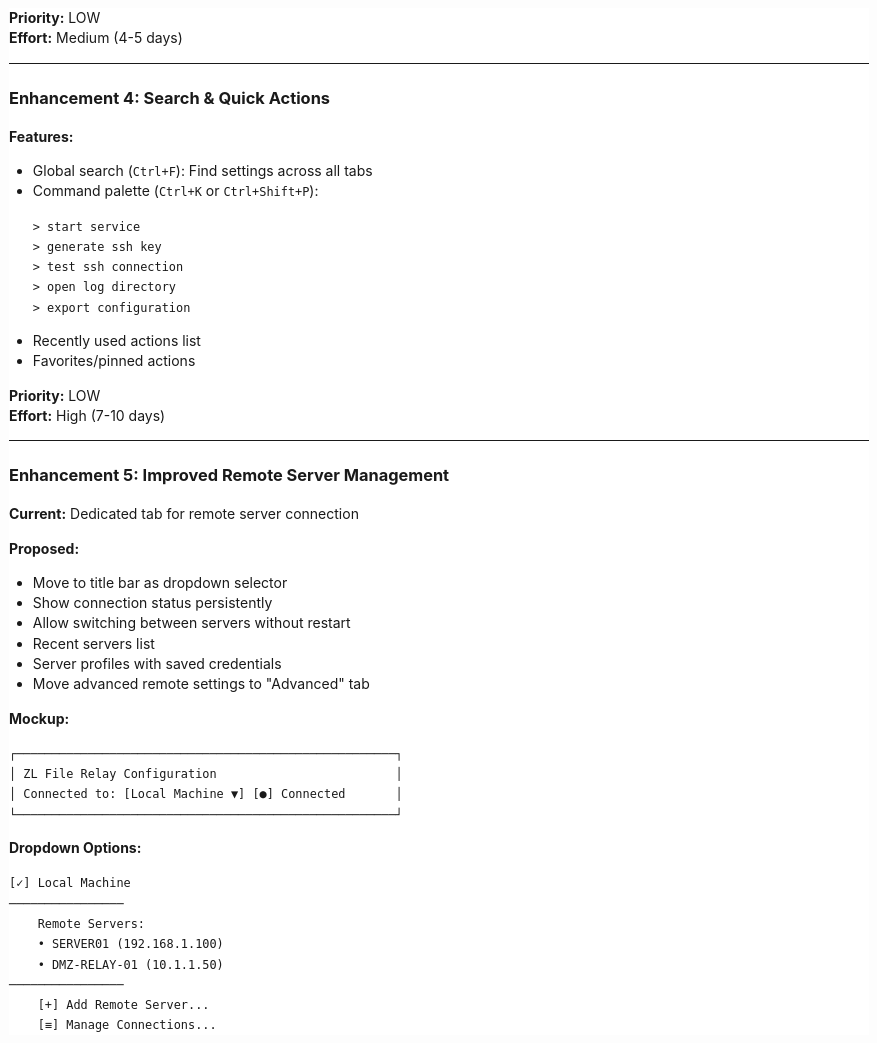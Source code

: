 **Priority:** LOW  
**Effort:** Medium (4-5 days)

---

### Enhancement 4: Search & Quick Actions

**Features:**
- Global search (`Ctrl+F`): Find settings across all tabs
- Command palette (`Ctrl+K` or `Ctrl+Shift+P`):
  ```
  > start service
  > generate ssh key
  > test ssh connection
  > open log directory
  > export configuration
  ```
- Recently used actions list
- Favorites/pinned actions

**Priority:** LOW  
**Effort:** High (7-10 days)

---

### Enhancement 5: Improved Remote Server Management

**Current:** Dedicated tab for remote server connection

**Proposed:** 
- Move to title bar as dropdown selector
- Show connection status persistently
- Allow switching between servers without restart
- Recent servers list
- Server profiles with saved credentials
- Move advanced remote settings to "Advanced" tab

**Mockup:**
```
┌─────────────────────────────────────────────────────┐
│ ZL File Relay Configuration                         │
│ Connected to: [Local Machine ▼] [●] Connected       │
└─────────────────────────────────────────────────────┘
```

**Dropdown Options:**
```
[✓] Local Machine
────────────────
    Remote Servers:
    • SERVER01 (192.168.1.100)
    • DMZ-RELAY-01 (10.1.1.50)
────────────────
    [+] Add Remote Server...
    [≡] Manage Connections...
```
